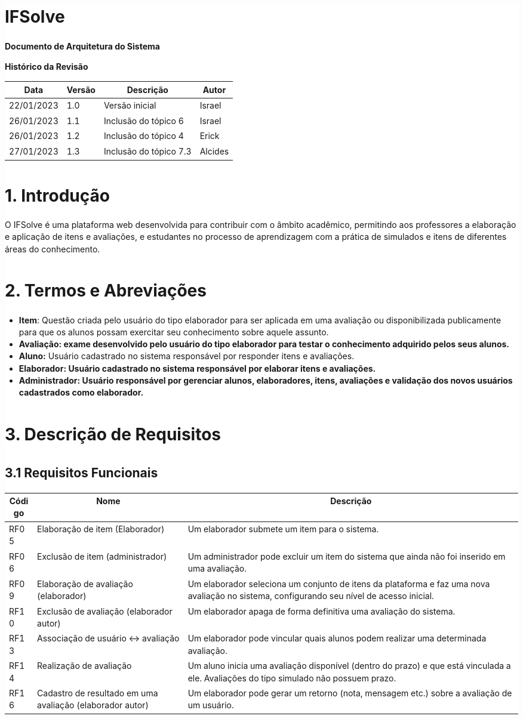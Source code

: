 # IFSolve

**Documento de Arquitetura do Sistema**

**Histórico da Revisão**

| Data | Versão | Descrição | Autor |
| --- | --- | --- | --- |
| 22/01/2023 | 1.0 | Versão inicial | Israel |
| 26/01/2023 | 1.1 | Inclusão do tópico 6 | Israel |
| 26/01/2023 | 1.2 | Inclusão do tópico 4 | Erick |
| 27/01/2023 | 1.3 | Inclusão do tópico 7.3 | Alcides |

# 1. Introdução

O IFSolve é uma plataforma web desenvolvida para contribuir com o âmbito acadêmico, permitindo aos professores a elaboração e aplicação de itens e avaliações, e estudantes no processo de aprendizagem com a prática de simulados e itens de diferentes áreas do conhecimento.

# 2. Termos e Abreviações

- **Item**: Questão criada pelo usuário do tipo elaborador para ser aplicada em uma avaliação ou disponibilizada publicamente para que os alunos possam exercitar seu conhecimento sobre aquele assunto.
- **Avaliação: exame desenvolvido pelo usuário do tipo elaborador para testar o conhecimento adquirido pelos seus alunos.**
- **Aluno:** Usuário cadastrado no sistema responsável por responder itens e avaliações.
- **Elaborador: Usuário cadastrado no sistema responsável por elaborar itens e avaliações.**
- **Administrador: Usuário responsável por gerenciar alunos, elaboradores, itens, avaliações e validação dos novos usuários cadastrados como elaborador.**

# 3. Descrição de Requisitos

## 3.1 Requisitos Funcionais

| Código | Nome | Descrição |
| --- | --- | --- |
| RF05 | Elaboração de item (Elaborador) | Um elaborador submete um item para o sistema. |
| RF06 | Exclusão de item (administrador) | Um administrador pode excluir um item do sistema que ainda não foi inserido em uma avaliação. |
| RF09 | Elaboração de avaliação (elaborador) | Um elaborador seleciona um conjunto de itens da plataforma e faz uma nova avaliação no sistema, configurando seu nível de acesso inicial. |
| RF10 | Exclusão de avaliação (elaborador autor) | Um elaborador apaga de forma definitiva uma avaliação do sistema. |
| RF13 | Associação de usuário <-> avaliação | Um elaborador pode vincular quais alunos podem realizar uma determinada avaliação. |
| RF14 | Realização de avaliação | Um aluno inicia uma avaliação disponível (dentro do prazo) e que está vinculada a ele. Avaliações do tipo simulado não possuem prazo. |
| RF16 | Cadastro de resultado em uma avaliação (elaborador autor) | Um elaborador pode gerar um retorno (nota, mensagem etc.) sobre a avaliação de um usuário. |
